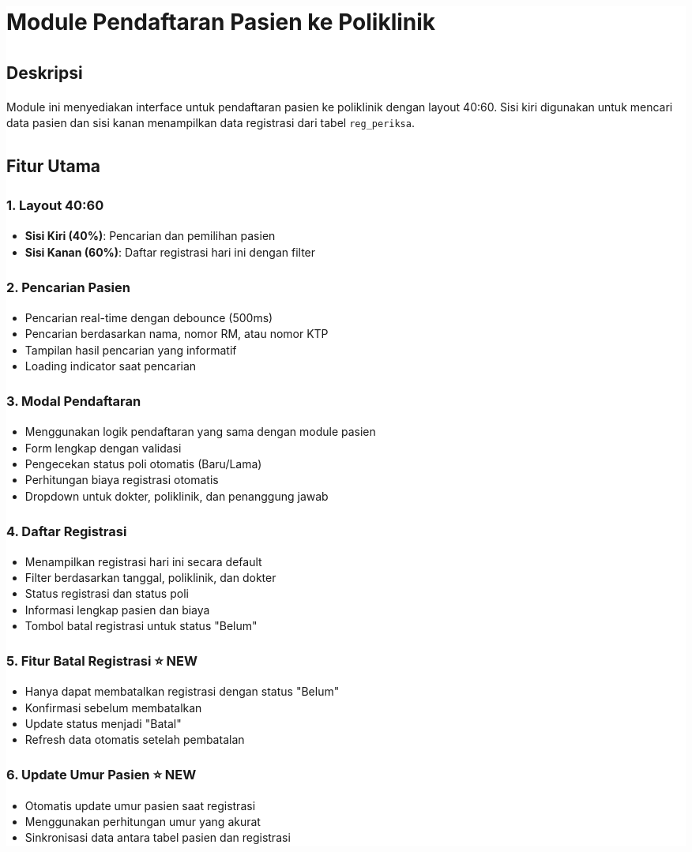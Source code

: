 # Module Pendaftaran Pasien ke Poliklinik

## Deskripsi

Module ini menyediakan interface untuk pendaftaran pasien ke poliklinik dengan layout 40:60. Sisi kiri digunakan untuk mencari data pasien dan sisi kanan menampilkan data registrasi dari tabel `reg_periksa`.

## Fitur Utama

### 1. Layout 40:60

- **Sisi Kiri (40%)**: Pencarian dan pemilihan pasien
- **Sisi Kanan (60%)**: Daftar registrasi hari ini dengan filter

### 2. Pencarian Pasien

- Pencarian real-time dengan debounce (500ms)
- Pencarian berdasarkan nama, nomor RM, atau nomor KTP
- Tampilan hasil pencarian yang informatif
- Loading indicator saat pencarian

### 3. Modal Pendaftaran

- Menggunakan logik pendaftaran yang sama dengan module pasien
- Form lengkap dengan validasi
- Pengecekan status poli otomatis (Baru/Lama)
- Perhitungan biaya registrasi otomatis
- Dropdown untuk dokter, poliklinik, dan penanggung jawab

### 4. Daftar Registrasi

- Menampilkan registrasi hari ini secara default
- Filter berdasarkan tanggal, poliklinik, dan dokter
- Status registrasi dan status poli
- Informasi lengkap pasien dan biaya
- Tombol batal registrasi untuk status "Belum"

### 5. Fitur Batal Registrasi ⭐ **NEW**

- Hanya dapat membatalkan registrasi dengan status "Belum"
- Konfirmasi sebelum membatalkan
- Update status menjadi "Batal"
- Refresh data otomatis setelah pembatalan

### 6. Update Umur Pasien ⭐ **NEW**

- Otomatis update umur pasien saat registrasi
- Menggunakan perhitungan umur yang akurat
- Sinkronisasi data antara tabel pasien dan registrasi

